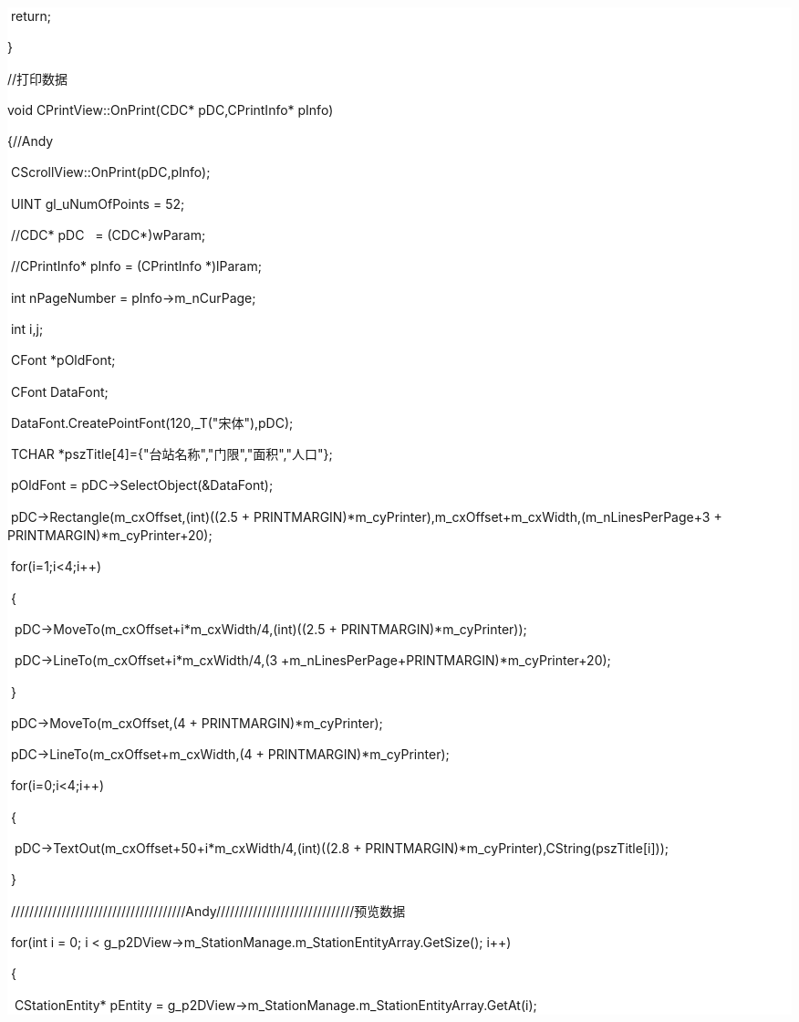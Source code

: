  return;

}

//打印数据

void CPrintView::OnPrint(CDC* pDC,CPrintInfo* pInfo)

{//Andy

 CScrollView::OnPrint(pDC,pInfo);

 UINT gl_uNumOfPoints = 52;

 //CDC* pDC   = (CDC*)wParam;

 //CPrintInfo* pInfo = (CPrintInfo *)lParam;

 int nPageNumber = pInfo->m_nCurPage;

 int i,j;

 CFont *pOldFont;

 CFont DataFont;

 DataFont.CreatePointFont(120,_T("宋体"),pDC);

 TCHAR *pszTitle[4]={"台站名称","门限","面积","人口"};

 pOldFont = pDC->SelectObject(&DataFont);

 pDC->Rectangle(m_cxOffset,(int)((2.5 + PRINTMARGIN)*m_cyPrinter),m_cxOffset+m_cxWidth,(m_nLinesPerPage+3 + PRINTMARGIN)*m_cyPrinter+20);

 for(i=1;i<4;i++)

 {

  pDC->MoveTo(m_cxOffset+i*m_cxWidth/4,(int)((2.5 + PRINTMARGIN)*m_cyPrinter));

  pDC->LineTo(m_cxOffset+i*m_cxWidth/4,(3 +m_nLinesPerPage+PRINTMARGIN)*m_cyPrinter+20);

 }

 pDC->MoveTo(m_cxOffset,(4 + PRINTMARGIN)*m_cyPrinter);

 pDC->LineTo(m_cxOffset+m_cxWidth,(4 + PRINTMARGIN)*m_cyPrinter);

 for(i=0;i<4;i++)

 {

  pDC->TextOut(m_cxOffset+50+i*m_cxWidth/4,(int)((2.8 + PRINTMARGIN)*m_cyPrinter),CString(pszTitle[i]));

 }

 //////////////////////////////////////Andy//////////////////////////////预览数据

 for(int i = 0; i < g_p2DView->m_StationManage.m_StationEntityArray.GetSize(); i++)

 {

  CStationEntity* pEntity = g_p2DView->m_StationManage.m_StationEntityArray.GetAt(i);
